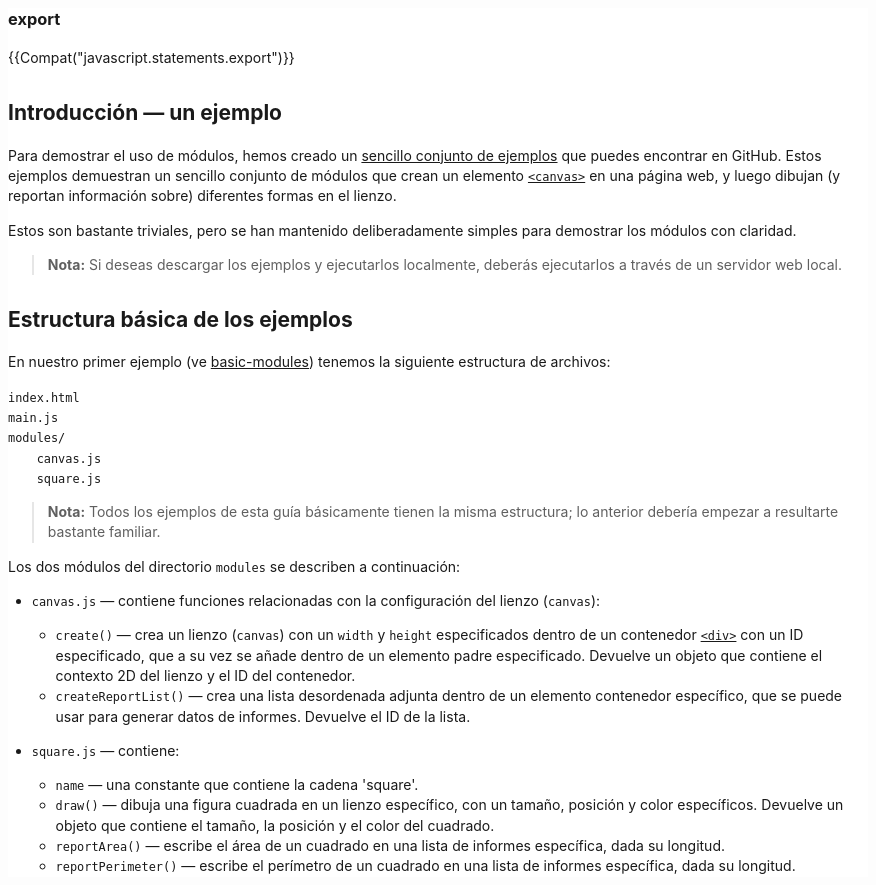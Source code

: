 ### export

{{Compat("javascript.statements.export")}}

## Introducción — un ejemplo

Para demostrar el uso de módulos, hemos creado un [sencillo conjunto de ejemplos](https://github.com/mdn/js-examples/tree/master/module-examples) que puedes encontrar en GitHub. Estos ejemplos demuestran un sencillo conjunto de módulos que crean un elemento [`<canvas>`](/es/docs/Web/HTML/Element/canvas) en una página web, y luego dibujan (y reportan información sobre) diferentes formas en el lienzo.

Estos son bastante triviales, pero se han mantenido deliberadamente simples para demostrar los módulos con claridad.

> **Nota:** Si deseas descargar los ejemplos y ejecutarlos localmente, deberás ejecutarlos a través de un servidor web local.

## Estructura básica de los ejemplos

En nuestro primer ejemplo (ve [basic-modules](https://github.com/mdn/js-examples/tree/master/module-examples/basic-modules)) tenemos la siguiente estructura de archivos:

```
index.html
main.js
modules/
    canvas.js
    square.js
```

> **Nota:** Todos los ejemplos de esta guía básicamente tienen la misma estructura; lo anterior debería empezar a resultarte bastante familiar.

Los dos módulos del directorio `modules` se describen a continuación:

- `canvas.js` — contiene funciones relacionadas con la configuración del lienzo (`canvas`):

  - `create()` — crea un lienzo (`canvas`) con un `width` y `height` especificados dentro de un contenedor [`<div>`](/es/docs/Web/HTML/Element/div) con un ID especificado, que a su vez se añade dentro de un elemento padre especificado. Devuelve un objeto que contiene el contexto 2D del lienzo y el ID del contenedor.
  - `createReportList()` — crea una lista desordenada adjunta dentro de un elemento contenedor específico, que se puede usar para generar datos de informes. Devuelve el ID de la lista.

- `square.js` — contiene:

  - `name` — una constante que contiene la cadena 'square'.
  - `draw()` — dibuja una figura cuadrada en un lienzo específico, con un tamaño, posición y color específicos. Devuelve un objeto que contiene el tamaño, la posición y el color del cuadrado.
  - `reportArea()` — escribe el área de un cuadrado en una lista de informes específica, dada su longitud.
  - `reportPerimeter()` — escribe el perímetro de un cuadrado en una lista de informes específica, dada su longitud.
